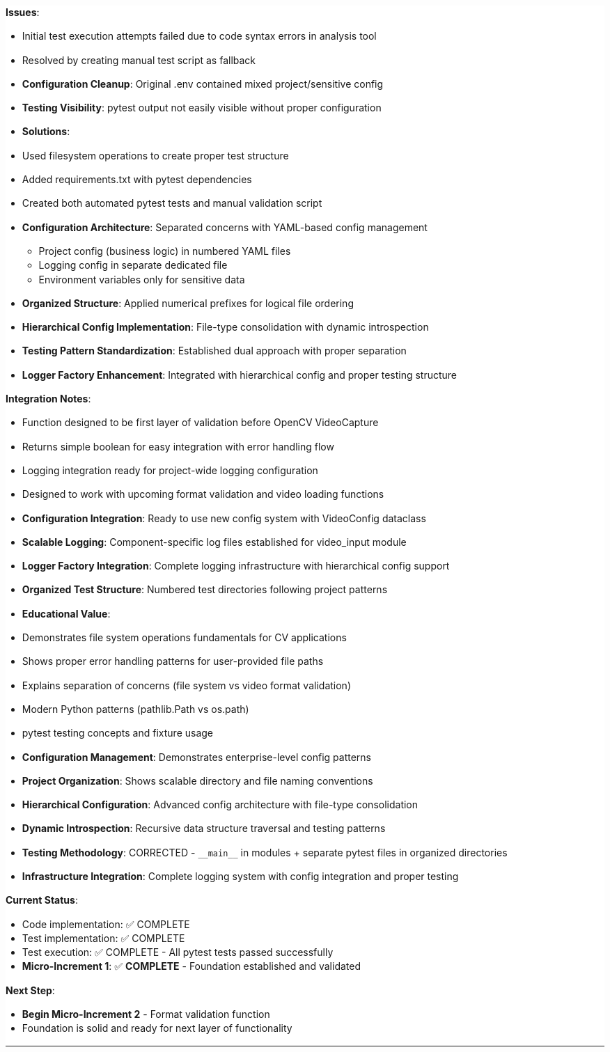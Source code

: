 **Issues**: 
- Initial test execution attempts failed due to code syntax errors in analysis tool
- Resolved by creating manual test script as fallback
- **Configuration Cleanup**: Original .env contained mixed project/sensitive config
- **Testing Visibility**: pytest output not easily visible without proper configuration

- **Solutions**: 
- Used filesystem operations to create proper test structure
- Added requirements.txt with pytest dependencies
- Created both automated pytest tests and manual validation script
- **Configuration Architecture**: Separated concerns with YAML-based config management
  - Project config (business logic) in numbered YAML files
  - Logging config in separate dedicated file
  - Environment variables only for sensitive data
- **Organized Structure**: Applied numerical prefixes for logical file ordering
- **Hierarchical Config Implementation**: File-type consolidation with dynamic introspection
- **Testing Pattern Standardization**: Established dual approach with proper separation
- **Logger Factory Enhancement**: Integrated with hierarchical config and proper testing structure

**Integration Notes**: 
- Function designed to be first layer of validation before OpenCV VideoCapture
- Returns simple boolean for easy integration with error handling flow
- Logging integration ready for project-wide logging configuration
- Designed to work with upcoming format validation and video loading functions
- **Configuration Integration**: Ready to use new config system with VideoConfig dataclass
- **Scalable Logging**: Component-specific log files established for video_input module
- **Logger Factory Integration**: Complete logging infrastructure with hierarchical config support
- **Organized Test Structure**: Numbered test directories following project patterns

- **Educational Value**: 
- Demonstrates file system operations fundamentals for CV applications
- Shows proper error handling patterns for user-provided file paths
- Explains separation of concerns (file system vs video format validation)
- Modern Python patterns (pathlib.Path vs os.path)
- pytest testing concepts and fixture usage
- **Configuration Management**: Demonstrates enterprise-level config patterns
- **Project Organization**: Shows scalable directory and file naming conventions
- **Hierarchical Configuration**: Advanced config architecture with file-type consolidation
- **Dynamic Introspection**: Recursive data structure traversal and testing patterns
- **Testing Methodology**: CORRECTED - `__main__` in modules + separate pytest files in organized directories
- **Infrastructure Integration**: Complete logging system with config integration and proper testing

**Current Status**: 
- Code implementation: ✅ COMPLETE
- Test implementation: ✅ COMPLETE
- Test execution: ✅ COMPLETE - All pytest tests passed successfully
- **Micro-Increment 1**: ✅ **COMPLETE** - Foundation established and validated

**Next Step**: 
- **Begin Micro-Increment 2** - Format validation function
- Foundation is solid and ready for next layer of functionality

---